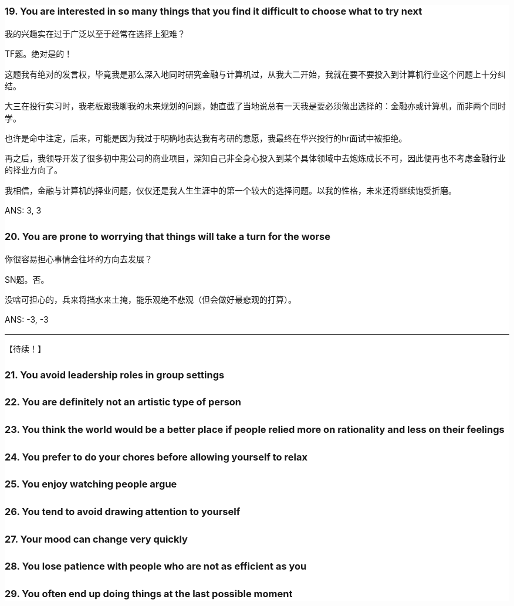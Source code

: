 ### 19. You are interested in so many things that you find it difficult to choose what to try next

我的兴趣实在过于广泛以至于经常在选择上犯难？

TF题。绝对是的！

这题我有绝对的发言权，毕竟我是那么深入地同时研究金融与计算机过，从我大二开始，我就在要不要投入到计算机行业这个问题上十分纠结。

大三在投行实习时，我老板跟我聊我的未来规划的问题，她直截了当地说总有一天我是要必须做出选择的：金融亦或计算机，而非两个同时学。

也许是命中注定，后来，可能是因为我过于明确地表达我有考研的意愿，我最终在华兴投行的hr面试中被拒绝。

再之后，我领导开发了很多初中期公司的商业项目，深知自己非全身心投入到某个具体领域中去炮炼成长不可，因此便再也不考虑金融行业的择业方向了。

我相信，金融与计算机的择业问题，仅仅还是我人生生涯中的第一个较大的选择问题。以我的性格，未来还将继续饱受折磨。

ANS: 3, 3

### 20. You are prone to worrying that things will take a turn for the worse

你很容易担心事情会往坏的方向去发展？

SN题。否。

没啥可担心的，兵来将挡水来土掩，能乐观绝不悲观（但会做好最悲观的打算）。

ANS: -3, -3

---

【待续！】

### 21. You avoid leadership roles in group settings

### 22. You are definitely not an artistic type of person

### 23. You think the world would be a better place if people relied more on rationality and less on their feelings

### 24. You prefer to do your chores before allowing yourself to relax

### 25. You enjoy watching people argue

### 26. You tend to avoid drawing attention to yourself

### 27. Your mood can change very quickly

### 28. You lose patience with people who are not as efficient as you

### 29. You often end up doing things at the last possible moment
